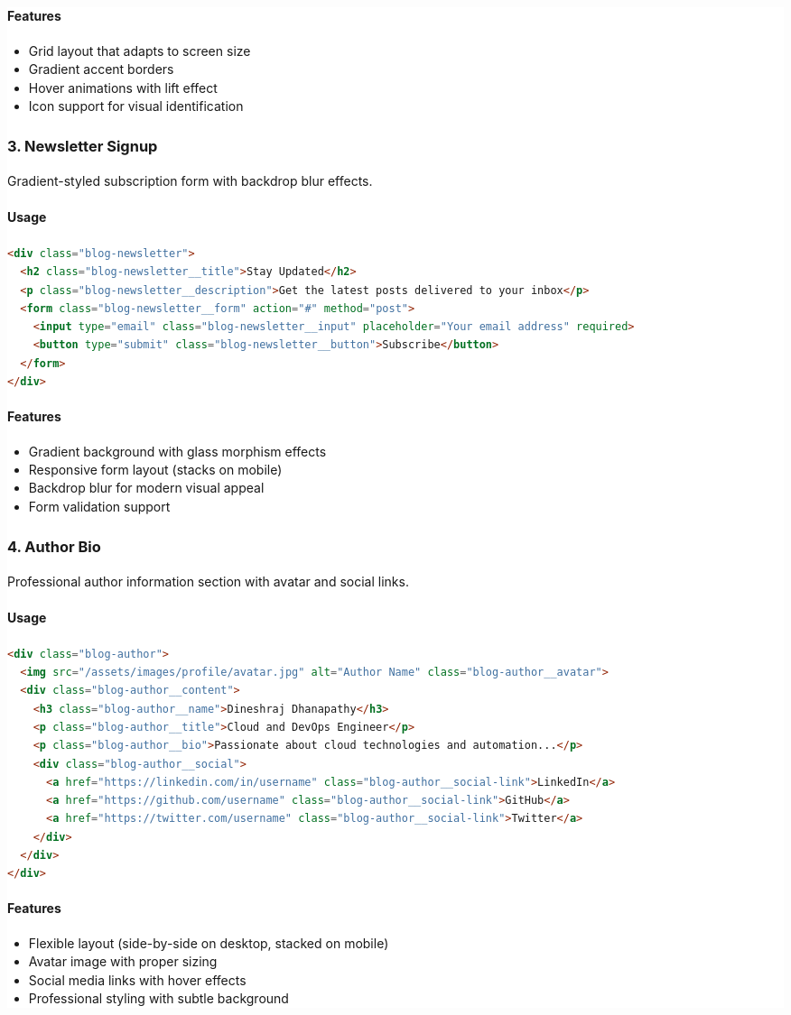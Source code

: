 ```html
```

#### Features
- Grid layout that adapts to screen size
- Gradient accent borders
- Hover animations with lift effect
- Icon support for visual identification

### 3. Newsletter Signup

Gradient-styled subscription form with backdrop blur effects.

#### Usage
```html
<div class="blog-newsletter">
  <h2 class="blog-newsletter__title">Stay Updated</h2>
  <p class="blog-newsletter__description">Get the latest posts delivered to your inbox</p>
  <form class="blog-newsletter__form" action="#" method="post">
    <input type="email" class="blog-newsletter__input" placeholder="Your email address" required>
    <button type="submit" class="blog-newsletter__button">Subscribe</button>
  </form>
</div>
```

#### Features
- Gradient background with glass morphism effects
- Responsive form layout (stacks on mobile)
- Backdrop blur for modern visual appeal
- Form validation support

### 4. Author Bio

Professional author information section with avatar and social links.

#### Usage
```html
<div class="blog-author">
  <img src="/assets/images/profile/avatar.jpg" alt="Author Name" class="blog-author__avatar">
  <div class="blog-author__content">
    <h3 class="blog-author__name">Dineshraj Dhanapathy</h3>
    <p class="blog-author__title">Cloud and DevOps Engineer</p>
    <p class="blog-author__bio">Passionate about cloud technologies and automation...</p>
    <div class="blog-author__social">
      <a href="https://linkedin.com/in/username" class="blog-author__social-link">LinkedIn</a>
      <a href="https://github.com/username" class="blog-author__social-link">GitHub</a>
      <a href="https://twitter.com/username" class="blog-author__social-link">Twitter</a>
    </div>
  </div>
</div>
```

#### Features
- Flexible layout (side-by-side on desktop, stacked on mobile)
- Avatar image with proper sizing
- Social media links with hover effects
- Professional styling with subtle background
